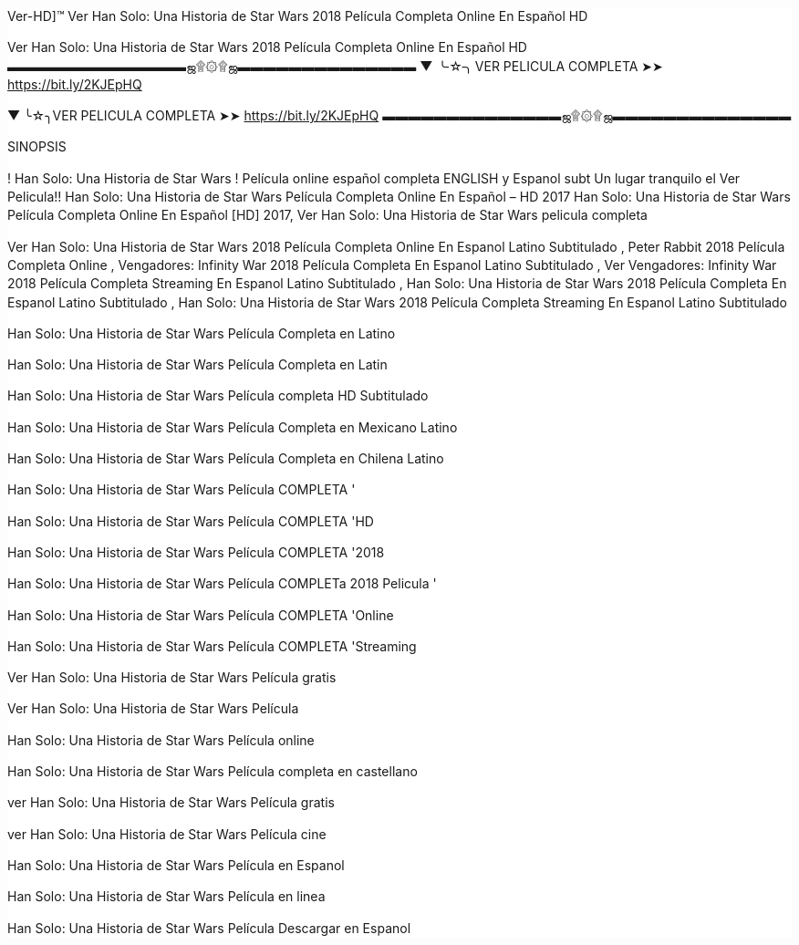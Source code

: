 Ver-HD]™ Ver Han Solo: Una Historia de Star Wars 2018 Película Completa Online En Español HD

Ver Han Solo: Una Historia de Star Wars 2018 Película Completa Online En Español HD
▬▬▬▬▬▬▬▬▬▬▬▬▬▬ஜ۩۞۩ஜ▬▬▬▬▬▬▬▬▬▬▬▬▬▬
▼ ╰☆╮VER PELICULA COMPLETA ➤➤ https://bit.ly/2KJEpHQ

▼ ╰☆╮VER PELICULA COMPLETA ➤➤ https://bit.ly/2KJEpHQ
▬▬▬▬▬▬▬▬▬▬▬▬▬▬ஜ۩۞۩ஜ▬▬▬▬▬▬▬▬▬▬▬▬▬▬

SINOPSIS

! Han Solo: Una Historia de Star Wars ! Película online español completa ENGLISH y Espanol subt Un lugar tranquilo el Ver Pelicula!! Han Solo: Una Historia de Star Wars Película Completa Online En Español – HD 2017 Han Solo: Una Historia de Star Wars Película Completa Online En Español [HD] 2017, Ver Han Solo: Una Historia de Star Wars pelicula completa

Ver Han Solo: Una Historia de Star Wars 2018 Película Completa Online En Espanol Latino Subtitulado , Peter Rabbit 2018 Película Completa Online , Vengadores: Infinity War 2018 Película Completa En Espanol Latino Subtitulado , Ver Vengadores: Infinity War 2018 Película Completa Streaming En Espanol Latino Subtitulado , Han Solo: Una Historia de Star Wars 2018 Película Completa En Espanol Latino Subtitulado , Han Solo: Una Historia de Star Wars 2018 Película Completa Streaming En Espanol Latino Subtitulado

Han Solo: Una Historia de Star Wars Película Completa en Latino

Han Solo: Una Historia de Star Wars Película Completa en Latin

Han Solo: Una Historia de Star Wars Película completa HD Subtitulado

Han Solo: Una Historia de Star Wars Película Completa en Mexicano Latino

Han Solo: Una Historia de Star Wars Película Completa en Chilena Latino

Han Solo: Una Historia de Star Wars Película COMPLETA '

Han Solo: Una Historia de Star Wars Película COMPLETA 'HD

Han Solo: Una Historia de Star Wars Película COMPLETA '2018

Han Solo: Una Historia de Star Wars Película COMPLETa 2018 Pelicula '

Han Solo: Una Historia de Star Wars Película COMPLETA 'Online

Han Solo: Una Historia de Star Wars Película COMPLETA 'Streaming

Ver Han Solo: Una Historia de Star Wars Película gratis

Ver Han Solo: Una Historia de Star Wars Película

Han Solo: Una Historia de Star Wars Película online

Han Solo: Una Historia de Star Wars Película completa en castellano

ver Han Solo: Una Historia de Star Wars Película gratis

ver Han Solo: Una Historia de Star Wars Película cine

Han Solo: Una Historia de Star Wars Película en Espanol

Han Solo: Una Historia de Star Wars Película en linea

Han Solo: Una Historia de Star Wars Película Descargar en Espanol
